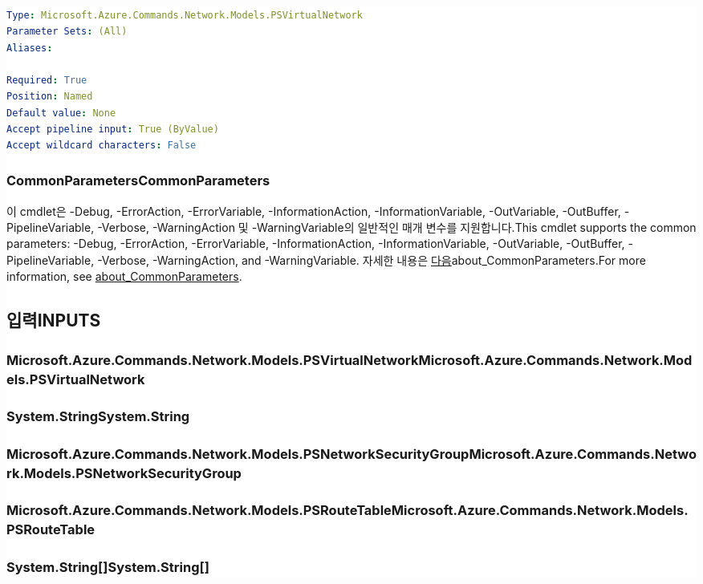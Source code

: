 ```yaml
Type: Microsoft.Azure.Commands.Network.Models.PSVirtualNetwork
Parameter Sets: (All)
Aliases:

Required: True
Position: Named
Default value: None
Accept pipeline input: True (ByValue)
Accept wildcard characters: False
```

### <span data-ttu-id="96820-152">CommonParameters</span><span class="sxs-lookup"><span data-stu-id="96820-152">CommonParameters</span></span>
<span data-ttu-id="96820-153">이 cmdlet은 -Debug, -ErrorAction, -ErrorVariable, -InformationAction, -InformationVariable, -OutVariable, -OutBuffer, -PipelineVariable, -Verbose, -WarningAction 및 -WarningVariable의 일반적인 매개 변수를 지원합니다.</span><span class="sxs-lookup"><span data-stu-id="96820-153">This cmdlet supports the common parameters: -Debug, -ErrorAction, -ErrorVariable, -InformationAction, -InformationVariable, -OutVariable, -OutBuffer, -PipelineVariable, -Verbose, -WarningAction, and -WarningVariable.</span></span> <span data-ttu-id="96820-154">자세한 내용은 [다음](http://go.microsoft.com/fwlink/?LinkID=113216)about_CommonParameters.</span><span class="sxs-lookup"><span data-stu-id="96820-154">For more information, see [about_CommonParameters](http://go.microsoft.com/fwlink/?LinkID=113216).</span></span>

## <span data-ttu-id="96820-155">입력</span><span class="sxs-lookup"><span data-stu-id="96820-155">INPUTS</span></span>

### <span data-ttu-id="96820-156">Microsoft.Azure.Commands.Network.Models.PSVirtualNetwork</span><span class="sxs-lookup"><span data-stu-id="96820-156">Microsoft.Azure.Commands.Network.Models.PSVirtualNetwork</span></span>

### <span data-ttu-id="96820-157">System.String</span><span class="sxs-lookup"><span data-stu-id="96820-157">System.String</span></span>

### <span data-ttu-id="96820-158">Microsoft.Azure.Commands.Network.Models.PSNetworkSecurityGroup</span><span class="sxs-lookup"><span data-stu-id="96820-158">Microsoft.Azure.Commands.Network.Models.PSNetworkSecurityGroup</span></span>

### <span data-ttu-id="96820-159">Microsoft.Azure.Commands.Network.Models.PSRouteTable</span><span class="sxs-lookup"><span data-stu-id="96820-159">Microsoft.Azure.Commands.Network.Models.PSRouteTable</span></span>

### <span data-ttu-id="96820-160">System.String[]</span><span class="sxs-lookup"><span data-stu-id="96820-160">System.String[]</span></span>
